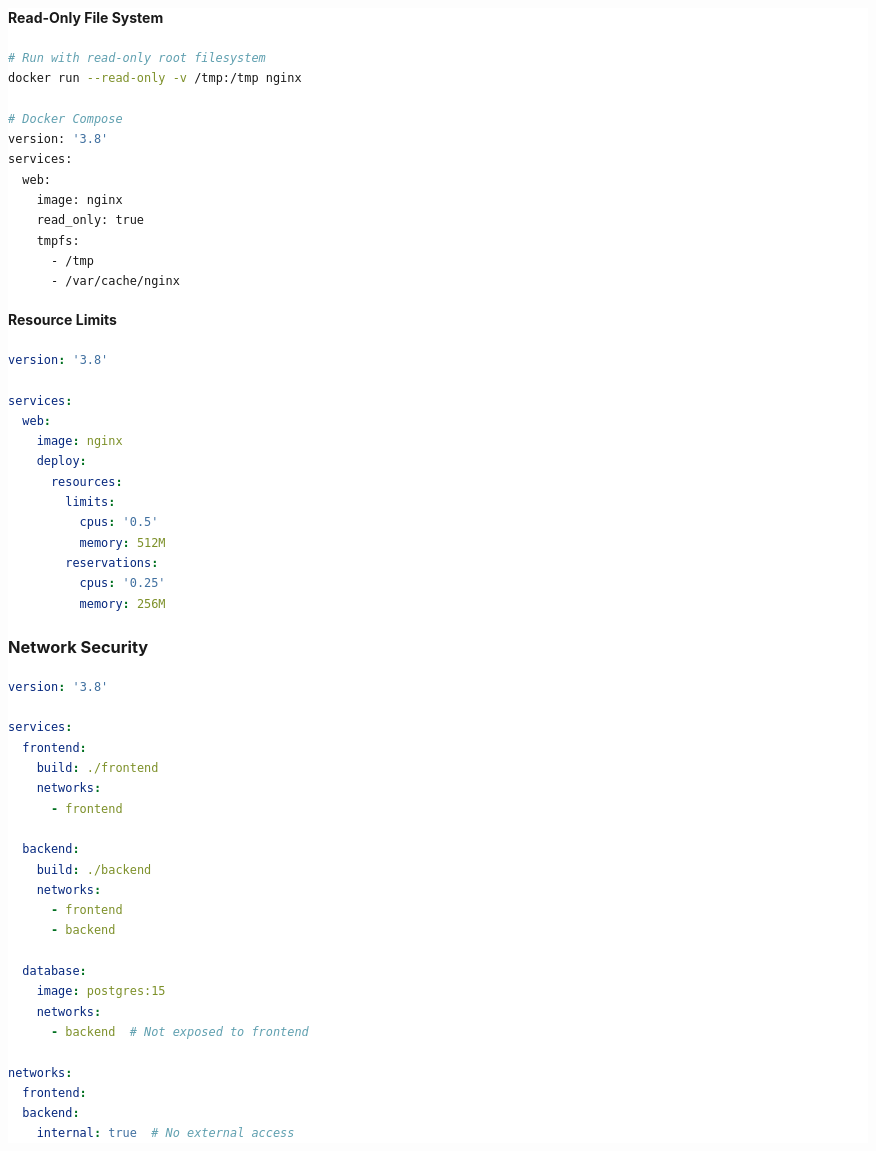 #### Read-Only File System

```bash
# Run with read-only root filesystem
docker run --read-only -v /tmp:/tmp nginx

# Docker Compose
version: '3.8'
services:
  web:
    image: nginx
    read_only: true
    tmpfs:
      - /tmp
      - /var/cache/nginx
```

#### Resource Limits

```yaml
version: '3.8'

services:
  web:
    image: nginx
    deploy:
      resources:
        limits:
          cpus: '0.5'
          memory: 512M
        reservations:
          cpus: '0.25'
          memory: 256M
```

### Network Security

```yaml
version: '3.8'

services:
  frontend:
    build: ./frontend
    networks:
      - frontend

  backend:
    build: ./backend
    networks:
      - frontend
      - backend

  database:
    image: postgres:15
    networks:
      - backend  # Not exposed to frontend

networks:
  frontend:
  backend:
    internal: true  # No external access
```
